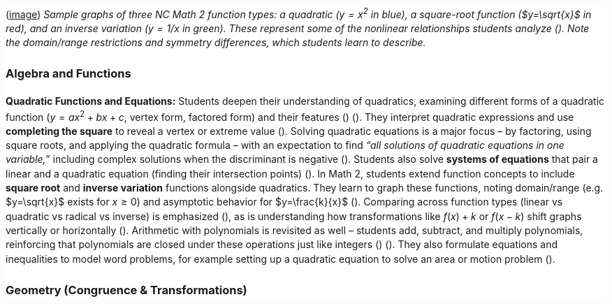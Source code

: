  ([image]()) *Sample graphs of three NC Math 2 function types: a quadratic ($y=x^2$ in blue), a square-root function ($y=\sqrt{x}$ in red), and an inverse variation ($y=1/x$ in green). These represent some of the nonlinear relationships students analyze ([](https://www.dpi.nc.gov/documents/cte/curriculum/languagearts/scos/current/2017-ncscos-math-2-mathematics/open#:~:text=NC.M2.F,and%20range%3B%20intercepts%3B%20intervals%20where)). Note the domain/range restrictions and symmetry differences, which students learn to describe.* 

### Algebra and Functions  
**Quadratic Functions and Equations:** Students deepen their understanding of quadratics, examining different forms of a quadratic function ($y=ax^2+bx+c$, vertex form, factored form) and their features ([](https://www.nc2ml.org/wp-content/uploads/2018/07/Instr_Frameworks_HS_Complete_No-Feedback.pdf#:~:text=RESEARCH%20BRIEF%3A%20Unit%203%3A%20Quadratic,explain%20in%20context%20of%20a)) ([](https://www.nc2ml.org/wp-content/uploads/2018/07/Instr_Frameworks_HS_Complete_No-Feedback.pdf#:~:text=%E2%97%8F%20What%20do%20the%20solutions,form%2C%20students%20will%20transform%20the)). They interpret quadratic expressions and use **completing the square** to reveal a vertex or extreme value ([](https://www.dpi.nc.gov/documents/cte/curriculum/languagearts/scos/current/2017-ncscos-math-2-mathematics/open#:~:text=match%20at%20L149%20NC.M2.F,and%20tables%20representing%20quadratic%20functions)). Solving quadratic equations is a major focus – by factoring, using square roots, and applying the quadratic formula – with an expectation to find *“all solutions of quadratic equations in one variable,”* including complex solutions when the discriminant is negative ([](https://www.dpi.nc.gov/documents/cte/curriculum/languagearts/scos/current/2017-ncscos-math-2-mathematics/open#:~:text=NC.M2.A,quadratic%20equations%20in%20one%20variable)). Students also solve **systems of equations** that pair a linear and a quadratic equation (finding their intersection points) ([](https://www.dpi.nc.gov/documents/cte/curriculum/languagearts/scos/current/2017-ncscos-math-2-mathematics/open#:~:text=NC.M2.A,Reasoning%20with%20Equations%20and%20Inequalities)). In Math 2, students extend function concepts to include **square root** and **inverse variation** functions alongside quadratics. They learn to graph these functions, noting domain/range (e.g. $y=\sqrt{x}$ exists for $x\ge0$) and asymptotic behavior for $y=\frac{k}{x}$ ([](https://www.dpi.nc.gov/documents/cte/curriculum/languagearts/scos/current/2017-ncscos-math-2-mathematics/open#:~:text=NC.M2.F,and%20range%3B%20intercepts%3B%20intervals%20where)). Comparing across function types (linear vs quadratic vs radical vs inverse) is emphasized ([](https://www.dpi.nc.gov/documents/cte/curriculum/languagearts/scos/current/2017-ncscos-math-2-mathematics/open#:~:text=match%20at%20L154%20NC.M2.F,tables%2C%20or%20by%20verbal%20descriptions)), as is understanding how transformations like $f(x)+k$ or $f(x-k)$ shift graphs vertically or horizontally ([](https://www.dpi.nc.gov/documents/cte/curriculum/languagearts/scos/current/2017-ncscos-math-2-mathematics/open#:~:text=NC.M2.F,reading%20these%20from%20a%20table)). Arithmetic with polynomials is revisited as well – students add, subtract, and multiply polynomials, reinforcing that polynomials are closed under these operations just like integers ([](https://www.dpi.nc.gov/documents/cte/curriculum/languagearts/scos/current/2017-ncscos-math-2-mathematics/open#:~:text=Number%20and%20Quantity%20The%20Real,of%20rational%20and%20irrational%20numbers)) ([](https://www.dpi.nc.gov/documents/cte/curriculum/languagearts/scos/current/2017-ncscos-math-2-mathematics/open#:~:text=Use%20properties%20of%20rational%20and,The%20Complex%20Number%20System)). They also formulate equations and inequalities to model word problems, for example setting up a quadratic equation to solve an area or motion problem ([](https://www.dpi.nc.gov/documents/cte/curriculum/languagearts/scos/current/2017-ncscos-math-2-mathematics/open#:~:text=NC.M2.A,inverse%20variation%20and%20square%20root)). 

### Geometry (Congruence & Transformations)  